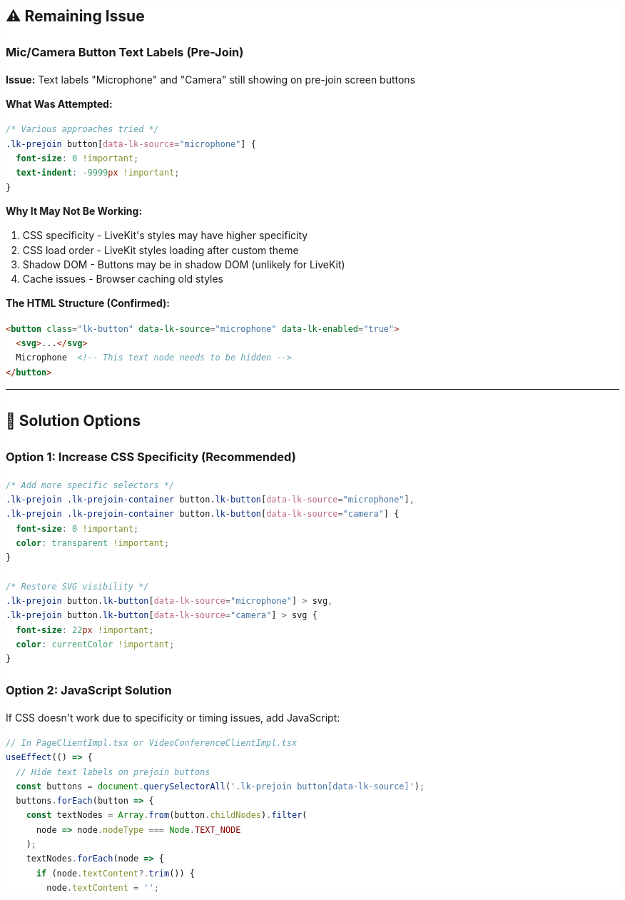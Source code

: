 
## ⚠️ Remaining Issue

### Mic/Camera Button Text Labels (Pre-Join)

**Issue:** Text labels "Microphone" and "Camera" still showing on pre-join screen buttons

**What Was Attempted:**
```css
/* Various approaches tried */
.lk-prejoin button[data-lk-source="microphone"] {
  font-size: 0 !important;
  text-indent: -9999px !important;
}
```

**Why It May Not Be Working:**
1. CSS specificity - LiveKit's styles may have higher specificity
2. CSS load order - LiveKit styles loading after custom theme
3. Shadow DOM - Buttons may be in shadow DOM (unlikely for LiveKit)
4. Cache issues - Browser caching old styles

**The HTML Structure (Confirmed):**
```html
<button class="lk-button" data-lk-source="microphone" data-lk-enabled="true">
  <svg>...</svg>
  Microphone  <!-- This text node needs to be hidden -->
</button>
```

---

## 🔧 Solution Options

### Option 1: Increase CSS Specificity (Recommended)
```css
/* Add more specific selectors */
.lk-prejoin .lk-prejoin-container button.lk-button[data-lk-source="microphone"],
.lk-prejoin .lk-prejoin-container button.lk-button[data-lk-source="camera"] {
  font-size: 0 !important;
  color: transparent !important;
}

/* Restore SVG visibility */
.lk-prejoin button.lk-button[data-lk-source="microphone"] > svg,
.lk-prejoin button.lk-button[data-lk-source="camera"] > svg {
  font-size: 22px !important;
  color: currentColor !important;
}
```

### Option 2: JavaScript Solution
If CSS doesn't work due to specificity or timing issues, add JavaScript:
```javascript
// In PageClientImpl.tsx or VideoConferenceClientImpl.tsx
useEffect(() => {
  // Hide text labels on prejoin buttons
  const buttons = document.querySelectorAll('.lk-prejoin button[data-lk-source]');
  buttons.forEach(button => {
    const textNodes = Array.from(button.childNodes).filter(
      node => node.nodeType === Node.TEXT_NODE
    );
    textNodes.forEach(node => {
      if (node.textContent?.trim()) {
        node.textContent = '';
```